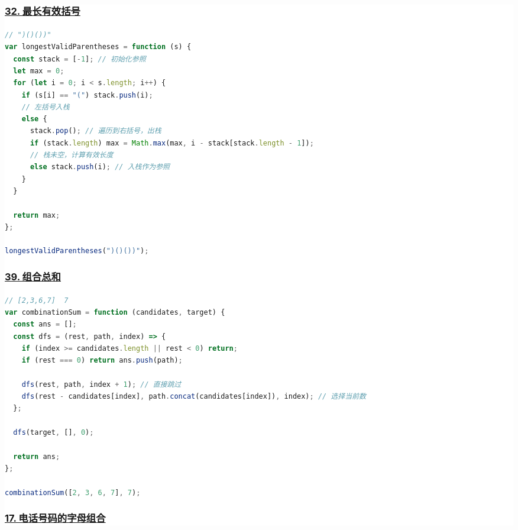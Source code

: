 ```javascript
```

### [32. 最长有效括号](https://leetcode-cn.com/problems/longest-valid-parentheses/)

```javascript
// ")()())"
var longestValidParentheses = function (s) {
  const stack = [-1]; // 初始化参照
  let max = 0;
  for (let i = 0; i < s.length; i++) {
    if (s[i] == "(") stack.push(i);
    // 左括号入栈
    else {
      stack.pop(); // 遍历到右括号，出栈
      if (stack.length) max = Math.max(max, i - stack[stack.length - 1]);
      // 栈未空，计算有效长度
      else stack.push(i); // 入栈作为参照
    }
  }

  return max;
};

longestValidParentheses(")()())");
```

### [39. 组合总和](https://leetcode-cn.com/problems/combination-sum/)

```javascript
// [2,3,6,7]  7
var combinationSum = function (candidates, target) {
  const ans = [];
  const dfs = (rest, path, index) => {
    if (index >= candidates.length || rest < 0) return;
    if (rest === 0) return ans.push(path);

    dfs(rest, path, index + 1); // 直接跳过
    dfs(rest - candidates[index], path.concat(candidates[index]), index); // 选择当前数
  };

  dfs(target, [], 0);

  return ans;
};

combinationSum([2, 3, 6, 7], 7);
```

### [17. 电话号码的字母组合](https://leetcode-cn.com/problems/letter-combinations-of-a-phone-number/)
